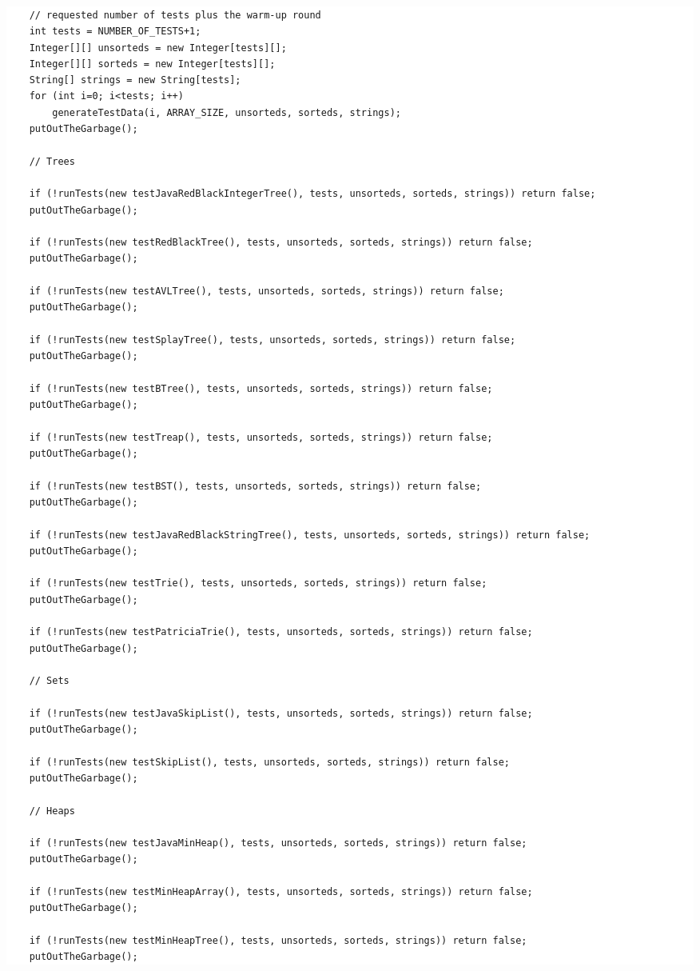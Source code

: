         // requested number of tests plus the warm-up round
        int tests = NUMBER_OF_TESTS+1;
        Integer[][] unsorteds = new Integer[tests][];
        Integer[][] sorteds = new Integer[tests][];
        String[] strings = new String[tests];
        for (int i=0; i<tests; i++)
            generateTestData(i, ARRAY_SIZE, unsorteds, sorteds, strings);
        putOutTheGarbage();

        // Trees

        if (!runTests(new testJavaRedBlackIntegerTree(), tests, unsorteds, sorteds, strings)) return false;
        putOutTheGarbage();

        if (!runTests(new testRedBlackTree(), tests, unsorteds, sorteds, strings)) return false;
        putOutTheGarbage();

        if (!runTests(new testAVLTree(), tests, unsorteds, sorteds, strings)) return false;
        putOutTheGarbage();

        if (!runTests(new testSplayTree(), tests, unsorteds, sorteds, strings)) return false;
        putOutTheGarbage();

        if (!runTests(new testBTree(), tests, unsorteds, sorteds, strings)) return false;
        putOutTheGarbage();

        if (!runTests(new testTreap(), tests, unsorteds, sorteds, strings)) return false;
        putOutTheGarbage();

        if (!runTests(new testBST(), tests, unsorteds, sorteds, strings)) return false;
        putOutTheGarbage();

        if (!runTests(new testJavaRedBlackStringTree(), tests, unsorteds, sorteds, strings)) return false;
        putOutTheGarbage();

        if (!runTests(new testTrie(), tests, unsorteds, sorteds, strings)) return false;
        putOutTheGarbage();

        if (!runTests(new testPatriciaTrie(), tests, unsorteds, sorteds, strings)) return false;
        putOutTheGarbage();

        // Sets

        if (!runTests(new testJavaSkipList(), tests, unsorteds, sorteds, strings)) return false;
        putOutTheGarbage();

        if (!runTests(new testSkipList(), tests, unsorteds, sorteds, strings)) return false;
        putOutTheGarbage();

        // Heaps

        if (!runTests(new testJavaMinHeap(), tests, unsorteds, sorteds, strings)) return false;
        putOutTheGarbage();

        if (!runTests(new testMinHeapArray(), tests, unsorteds, sorteds, strings)) return false;
        putOutTheGarbage();

        if (!runTests(new testMinHeapTree(), tests, unsorteds, sorteds, strings)) return false;
        putOutTheGarbage();
